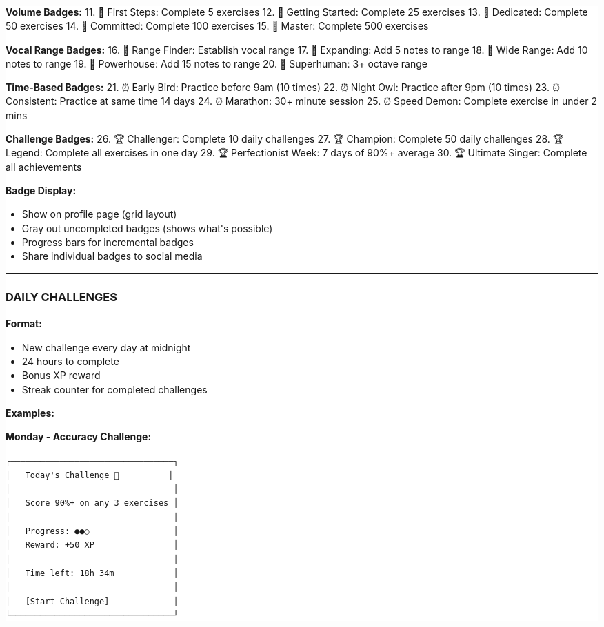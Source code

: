 **Volume Badges:**
11. 🎤 First Steps: Complete 5 exercises
12. 🎤 Getting Started: Complete 25 exercises
13. 🎤 Dedicated: Complete 50 exercises
14. 🎤 Committed: Complete 100 exercises
15. 🎤 Master: Complete 500 exercises

**Vocal Range Badges:**
16. 🎵 Range Finder: Establish vocal range
17. 🎵 Expanding: Add 5 notes to range
18. 🎵 Wide Range: Add 10 notes to range
19. 🎵 Powerhouse: Add 15 notes to range
20. 🎵 Superhuman: 3+ octave range

**Time-Based Badges:**
21. ⏰ Early Bird: Practice before 9am (10 times)
22. ⏰ Night Owl: Practice after 9pm (10 times)
23. ⏰ Consistent: Practice at same time 14 days
24. ⏰ Marathon: 30+ minute session
25. ⏰ Speed Demon: Complete exercise in under 2 mins

**Challenge Badges:**
26. 🏆 Challenger: Complete 10 daily challenges
27. 🏆 Champion: Complete 50 daily challenges
28. 🏆 Legend: Complete all exercises in one day
29. 🏆 Perfectionist Week: 7 days of 90%+ average
30. 🏆 Ultimate Singer: Complete all achievements

**Badge Display:**
- Show on profile page (grid layout)
- Gray out uncompleted badges (shows what's possible)
- Progress bars for incremental badges
- Share individual badges to social media

---

### DAILY CHALLENGES

**Format:**
- New challenge every day at midnight
- 24 hours to complete
- Bonus XP reward
- Streak counter for completed challenges

**Examples:**

**Monday - Accuracy Challenge:**
```
┌─────────────────────────────────┐
│   Today's Challenge 🎯          │
│                                 │
│   Score 90%+ on any 3 exercises │
│                                 │
│   Progress: ●●○                 │
│   Reward: +50 XP                │
│                                 │
│   Time left: 18h 34m            │
│                                 │
│   [Start Challenge]             │
└─────────────────────────────────┘
```
